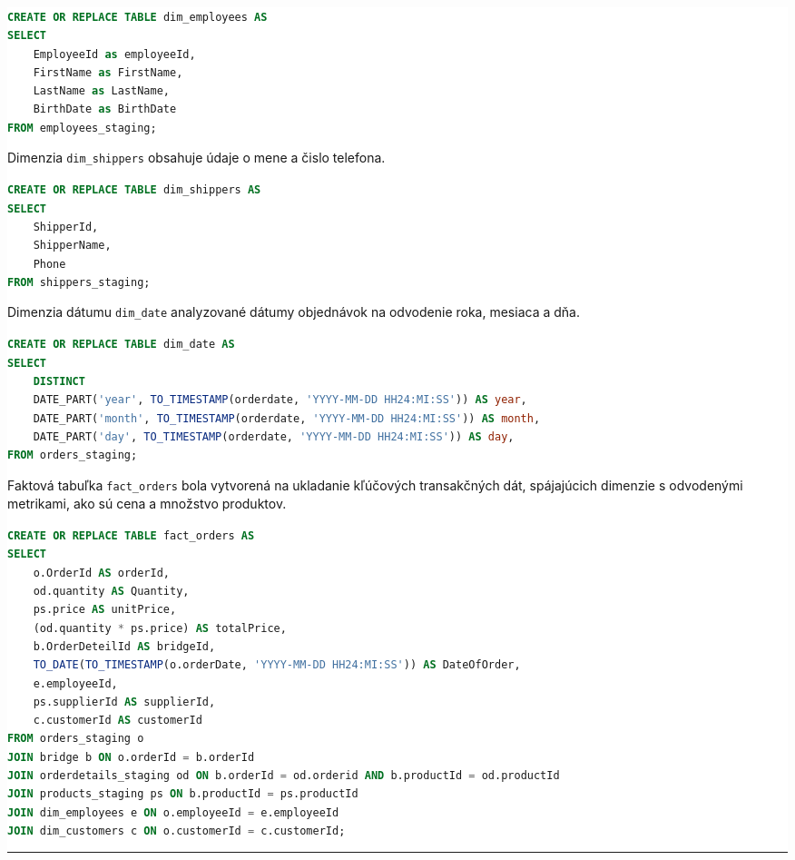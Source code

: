 ```sql
CREATE OR REPLACE TABLE dim_employees AS
SELECT 
    EmployeeId as employeeId,
    FirstName as FirstName,
    LastName as LastName,
    BirthDate as BirthDate
FROM employees_staging;
```

Dimenzia `dim_shippers` obsahuje údaje o mene a čislo telefona.

```sql
CREATE OR REPLACE TABLE dim_shippers AS
SELECT 
    ShipperId,
    ShipperName,
    Phone
FROM shippers_staging;
```

Dimenzia dátumu `dim_date` analyzované dátumy objednávok na odvodenie roka, mesiaca a dňa.

```sql
CREATE OR REPLACE TABLE dim_date AS
SELECT
    DISTINCT
    DATE_PART('year', TO_TIMESTAMP(orderdate, 'YYYY-MM-DD HH24:MI:SS')) AS year,
    DATE_PART('month', TO_TIMESTAMP(orderdate, 'YYYY-MM-DD HH24:MI:SS')) AS month,
    DATE_PART('day', TO_TIMESTAMP(orderdate, 'YYYY-MM-DD HH24:MI:SS')) AS day,
FROM orders_staging;
```


Faktová tabuľka `fact_orders` bola vytvorená na ukladanie kľúčových transakčných dát, spájajúcich dimenzie s odvodenými metrikami, ako sú cena a množstvo produktov.
```sql
CREATE OR REPLACE TABLE fact_orders AS
SELECT
    o.OrderId AS orderId,
    od.quantity AS Quantity,
    ps.price AS unitPrice,
    (od.quantity * ps.price) AS totalPrice,
    b.OrderDeteilId AS bridgeId,
    TO_DATE(TO_TIMESTAMP(o.orderDate, 'YYYY-MM-DD HH24:MI:SS')) AS DateOfOrder,
    e.employeeId,
    ps.supplierId AS supplierId,
    c.customerId AS customerId
FROM orders_staging o
JOIN bridge b ON o.orderId = b.orderId
JOIN orderdetails_staging od ON b.orderId = od.orderid AND b.productId = od.productId
JOIN products_staging ps ON b.productId = ps.productId
JOIN dim_employees e ON o.employeeId = e.employeeId
JOIN dim_customers c ON o.customerId = c.customerId;
```

---